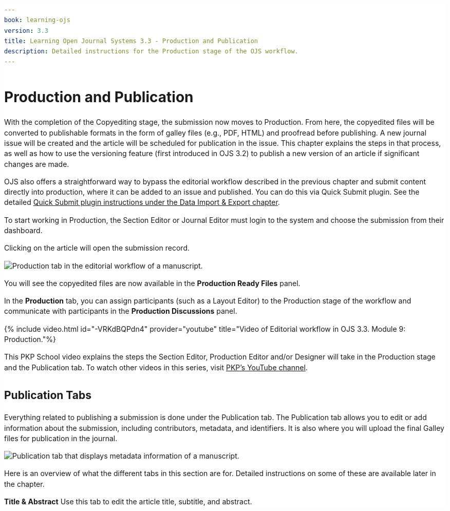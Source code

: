 ```yaml
---
book: learning-ojs
version: 3.3
title: Learning Open Journal Systems 3.3 - Production and Publication
description: Detailed instructions for the Production stage of the OJS workflow.
---
```


# Production and Publication

With the completion of the Copyediting stage, the submission now moves to Production. From here, the copyedited files will be converted to publishable formats in the form of galley files (e.g., PDF, HTML) and proofread before publishing. A new journal issue will be created and the article will be scheduled for publication in the issue. This chapter explains the steps in that process, as well as how to use the versioning feature (first introduced in OJS 3.2) to publish a new version of an article if significant changes are made.

OJS also offers a straightforward way to bypass the editorial workflow described in the previous chapter and submit content directly into production, where it can be added to an issue and published. You can do this via Quick Submit plugin. See the detailed [Quick Submit plugin instructions under the Data Import & Export chapter](./tools.md#importexport).

To start working in Production, the Section Editor or Journal Editor must login to the system and choose the submission from their dashboard.

Clicking on the article will open the submission record.

![Production tab in the editorial workflow of a manuscript.](./assets/learning-ojs-3.2-se-production.png)

You will see the copyedited files are now available in the **Production Ready Files** panel.

In the **Production** tab, you can assign participants (such as a Layout Editor) to the Production stage of the workflow and communicate with participants in the **Production Discussions** panel.

{% include video.html id="-VRKdBQPdn4" provider="youtube" title="Video of Editorial workflow in OJS 3.3. Module 9: Production."%}

This PKP School video explains the steps the Section Editor, Production Editor and/or Designer will take in the Production stage and the Publication tab. To watch other videos in this series, visit [PKP’s YouTube channel](https://www.youtube.com/playlist?list=PLg358gdRUrDUKJbWtr4bgy133_jwoiqoF).

## Publication Tabs

Everything related to publishing a submission is done under the Publication tab. The Publication tab allows you to edit or add information about the submission, including contributors, metadata, and identifiers. It is also where you will upload the final Galley files for publication in the journal.

![Publication tab that displays metadata information of a manuscript.](./assets/learning-ojs-3.2-production-publication-tab.png)

Here is an overview of what the different tabs in this section are for. Detailed instructions on some of these are available later in the chapter.

**Title & Abstract** Use this tab to edit the article title, subtitle, and abstract.
